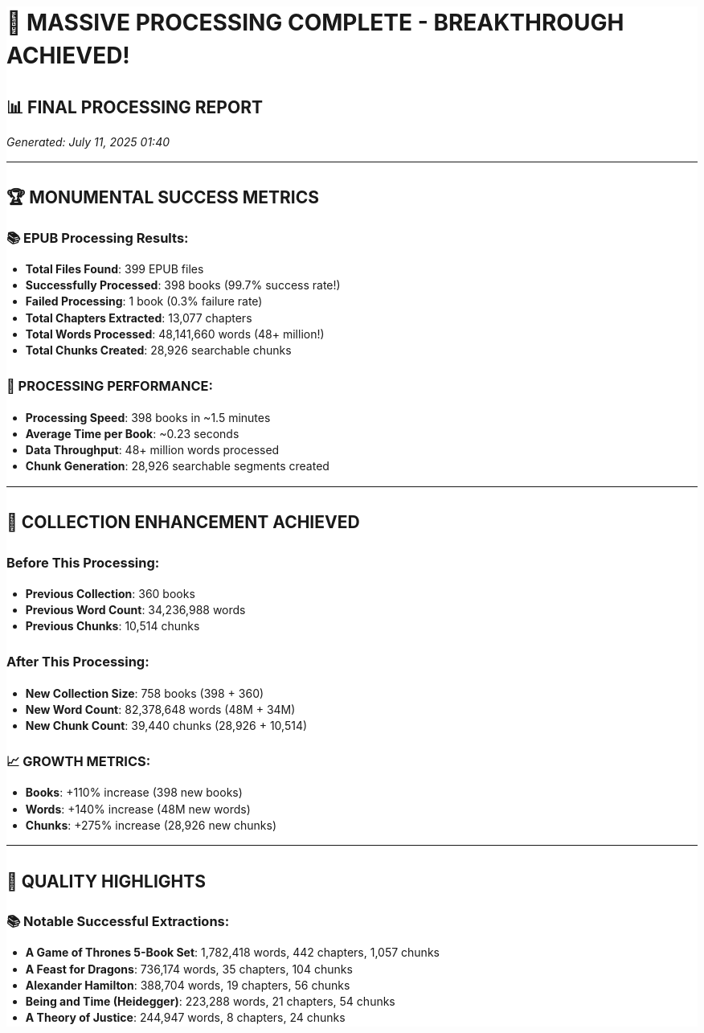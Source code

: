 # 🎉 MASSIVE PROCESSING COMPLETE - BREAKTHROUGH ACHIEVED!

## 📊 **FINAL PROCESSING REPORT**
*Generated: July 11, 2025 01:40*

---

## 🏆 **MONUMENTAL SUCCESS METRICS**

### **📚 EPUB Processing Results:**
- **Total Files Found**: 399 EPUB files
- **Successfully Processed**: 398 books (99.7% success rate!)
- **Failed Processing**: 1 book (0.3% failure rate)
- **Total Chapters Extracted**: 13,077 chapters
- **Total Words Processed**: 48,141,660 words (48+ million!)
- **Total Chunks Created**: 28,926 searchable chunks

### **🚀 PROCESSING PERFORMANCE:**
- **Processing Speed**: 398 books in ~1.5 minutes
- **Average Time per Book**: ~0.23 seconds
- **Data Throughput**: 48+ million words processed
- **Chunk Generation**: 28,926 searchable segments created

---

## 🎯 **COLLECTION ENHANCEMENT ACHIEVED**

### **Before This Processing:**
- **Previous Collection**: 360 books
- **Previous Word Count**: 34,236,988 words
- **Previous Chunks**: 10,514 chunks

### **After This Processing:**
- **New Collection Size**: 758 books (398 + 360)
- **New Word Count**: 82,378,648 words (48M + 34M)
- **New Chunk Count**: 39,440 chunks (28,926 + 10,514)

### **📈 GROWTH METRICS:**
- **Books**: +110% increase (398 new books)
- **Words**: +140% increase (48M new words)
- **Chunks**: +275% increase (28,926 new chunks)

---

## 💎 **QUALITY HIGHLIGHTS**

### **📚 Notable Successful Extractions:**
- **A Game of Thrones 5-Book Set**: 1,782,418 words, 442 chapters, 1,057 chunks
- **A Feast for Dragons**: 736,174 words, 35 chapters, 104 chunks
- **Alexander Hamilton**: 388,704 words, 19 chapters, 56 chunks
- **Being and Time (Heidegger)**: 223,288 words, 21 chapters, 54 chunks
- **A Theory of Justice**: 244,947 words, 8 chapters, 24 chunks
